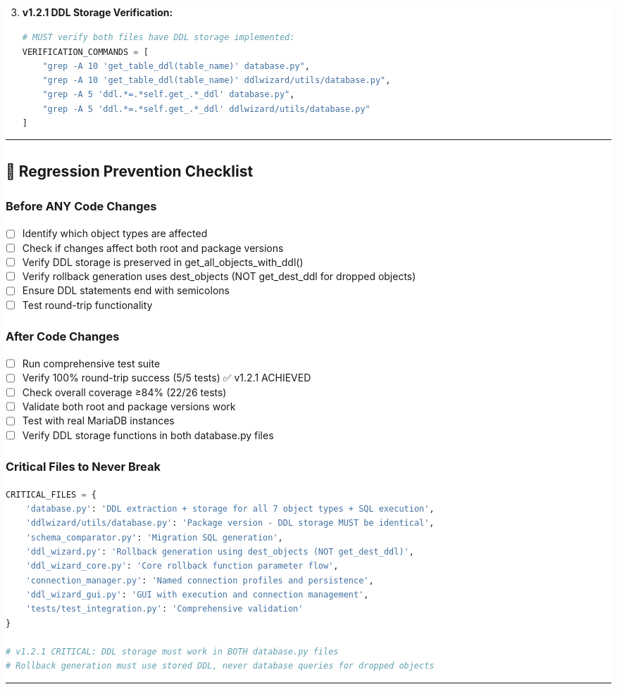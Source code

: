 
3. **v1.2.1 DDL Storage Verification:**
   ```python
   # MUST verify both files have DDL storage implemented:
   VERIFICATION_COMMANDS = [
       "grep -A 10 'get_table_ddl(table_name)' database.py",
       "grep -A 10 'get_table_ddl(table_name)' ddlwizard/utils/database.py",
       "grep -A 5 'ddl.*=.*self.get_.*_ddl' database.py", 
       "grep -A 5 'ddl.*=.*self.get_.*_ddl' ddlwizard/utils/database.py"
   ]
   ```

---

## 🚨 Regression Prevention Checklist

### Before ANY Code Changes

- [ ] Identify which object types are affected
- [ ] Check if changes affect both root and package versions  
- [ ] Verify DDL storage is preserved in get_all_objects_with_ddl()
- [ ] Verify rollback generation uses dest_objects (NOT get_dest_ddl for dropped objects)
- [ ] Ensure DDL statements end with semicolons
- [ ] Test round-trip functionality

### After Code Changes  

- [ ] Run comprehensive test suite
- [ ] Verify 100% round-trip success (5/5 tests) ✅ v1.2.1 ACHIEVED
- [ ] Check overall coverage ≥84% (22/26 tests)
- [ ] Validate both root and package versions work
- [ ] Test with real MariaDB instances
- [ ] Verify DDL storage functions in both database.py files

### Critical Files to Never Break

```python
CRITICAL_FILES = {
    'database.py': 'DDL extraction + storage for all 7 object types + SQL execution',
    'ddlwizard/utils/database.py': 'Package version - DDL storage MUST be identical',
    'schema_comparator.py': 'Migration SQL generation', 
    'ddl_wizard.py': 'Rollback generation using dest_objects (NOT get_dest_ddl)',
    'ddl_wizard_core.py': 'Core rollback function parameter flow',
    'connection_manager.py': 'Named connection profiles and persistence',
    'ddl_wizard_gui.py': 'GUI with execution and connection management',
    'tests/test_integration.py': 'Comprehensive validation'
}

# v1.2.1 CRITICAL: DDL storage must work in BOTH database.py files
# Rollback generation must use stored DDL, never database queries for dropped objects
```

---
